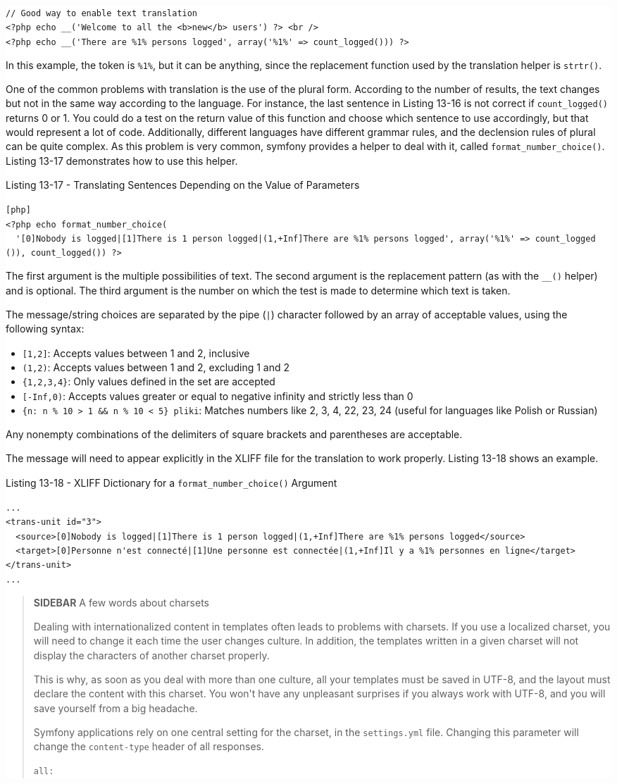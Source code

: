     // Good way to enable text translation
    <?php echo __('Welcome to all the <b>new</b> users') ?> <br />
    <?php echo __('There are %1% persons logged', array('%1%' => count_logged())) ?>

In this example, the token is `%1%`, but it can be anything, since the replacement function used by the translation helper is `strtr()`.

One of the common problems with translation is the use of the plural form. According to the number of results, the text changes but not in the same way according to the language. For instance, the last sentence in Listing 13-16 is not correct if `count_logged()` returns 0 or 1. You could do a test on the return value of this function and choose which sentence to use accordingly, but that would represent a lot of code. Additionally, different languages have different grammar rules, and the declension rules of plural can be quite complex. As this problem is very common, symfony provides a helper to deal with it, called `format_number_choice()`. Listing 13-17 demonstrates how to use this helper.

Listing 13-17 - Translating Sentences Depending on the Value of Parameters

    [php]
    <?php echo format_number_choice(
      '[0]Nobody is logged|[1]There is 1 person logged|(1,+Inf]There are %1% persons logged', array('%1%' => count_logged()), count_logged()) ?>

The first argument is the multiple possibilities of text. The second argument is the replacement pattern (as with the `__()` helper) and is optional. The third argument is the number on which the test is made to determine which text is taken.

The message/string choices are separated by the pipe (`|`) character followed by an array of acceptable values, using the following syntax:

  * `[1,2]`: Accepts values between 1 and 2, inclusive
  * `(1,2)`: Accepts values between 1 and 2, excluding 1 and 2
  * `{1,2,3,4}`: Only values defined in the set are accepted
  * `[-Inf,0)`: Accepts values greater or equal to negative infinity and strictly less than 0
  * `{n: n % 10 > 1 && n % 10 < 5} pliki`: Matches numbers like 2, 3, 4, 22, 23, 24 (useful for languages like Polish or Russian)

Any nonempty combinations of the delimiters of square brackets and parentheses are acceptable.

The message will need to appear explicitly in the XLIFF file for the translation to work properly. Listing 13-18 shows an example.

Listing 13-18 - XLIFF Dictionary for a `format_number_choice()` Argument

    ...
    <trans-unit id="3">
      <source>[0]Nobody is logged|[1]There is 1 person logged|(1,+Inf]There are %1% persons logged</source>
      <target>[0]Personne n'est connecté|[1]Une personne est connectée|(1,+Inf]Il y a %1% personnes en ligne</target>
    </trans-unit>
    ...

>**SIDEBAR**
>A few words about charsets
>
>Dealing with internationalized content in templates often leads to problems with charsets. If you use a localized charset, you will need to change it each time the user changes culture. In addition, the templates written in a given charset will not display the characters of another charset properly.
>
>This is why, as soon as you deal with more than one culture, all your templates must be saved in UTF-8, and the layout must declare the content with this charset. You won't have any unpleasant surprises if you always work with UTF-8, and you will save yourself from a big headache.
>
>Symfony applications rely on one central setting for the charset, in the `settings.yml` file. Changing this parameter will change the `content-type` header of all responses.
>
>     all: